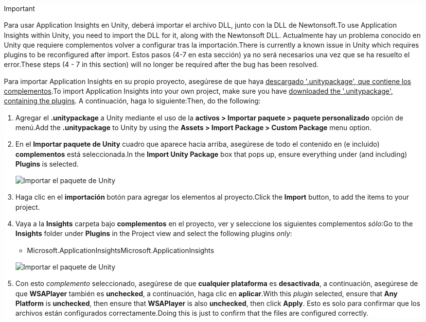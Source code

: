 > [!IMPORTANT]
> <span data-ttu-id="a57d4-248">Para usar Application Insights en Unity, deberá importar el archivo DLL, junto con la DLL de Newtonsoft.</span><span class="sxs-lookup"><span data-stu-id="a57d4-248">To use Application Insights within Unity, you need to import the DLL for it, along with the Newtonsoft DLL.</span></span> <span data-ttu-id="a57d4-249">Actualmente hay un problema conocido en Unity que requiere complementos volver a configurar tras la importación.</span><span class="sxs-lookup"><span data-stu-id="a57d4-249">There is currently a known issue in Unity which requires plugins to be  reconfigured after import.</span></span> <span data-ttu-id="a57d4-250">Estos pasos (4-7 en esta sección) ya no será necesarios una vez que se ha resuelto el error.</span><span class="sxs-lookup"><span data-stu-id="a57d4-250">These steps (4 - 7 in this section) will no longer be required after the bug has been resolved.</span></span>

<span data-ttu-id="a57d4-251">Para importar Application Insights en su propio proyecto, asegúrese de que haya [descargado '.unitypackage', que contiene los complementos](https://github.com/Microsoft/HolographicAcademy/raw/Azure-MixedReality-Labs/Azure%20Mixed%20Reality%20Labs/MR%20and%20Azure%20309%20-%20Application%20insights/AppInsights_LabPlugins.unitypackage).</span><span class="sxs-lookup"><span data-stu-id="a57d4-251">To import Application Insights into your own project, make sure you have [downloaded the '.unitypackage', containing the plugins](https://github.com/Microsoft/HolographicAcademy/raw/Azure-MixedReality-Labs/Azure%20Mixed%20Reality%20Labs/MR%20and%20Azure%20309%20-%20Application%20insights/AppInsights_LabPlugins.unitypackage).</span></span> <span data-ttu-id="a57d4-252">A continuación, haga lo siguiente:</span><span class="sxs-lookup"><span data-stu-id="a57d4-252">Then, do the following:</span></span>

1.  <span data-ttu-id="a57d4-253">Agregar el **.unitypackage** a Unity mediante el uso de la **activos \> Importar paquete \> paquete personalizado** opción de menú.</span><span class="sxs-lookup"><span data-stu-id="a57d4-253">Add the **.unitypackage** to Unity by using the **Assets \> Import Package \> Custom Package** menu option.</span></span>

2.  <span data-ttu-id="a57d4-254">En el **Importar paquete de Unity** cuadro que aparece hacia arriba, asegúrese de todo el contenido en (e incluido) **complementos** está seleccionada.</span><span class="sxs-lookup"><span data-stu-id="a57d4-254">In the **Import Unity Package** box that pops up, ensure everything under (and including) **Plugins** is selected.</span></span>

    ![Importar el paquete de Unity](images/AzureLabs-Lab309-22.png)

3.  <span data-ttu-id="a57d4-256">Haga clic en el **importación** botón para agregar los elementos al proyecto.</span><span class="sxs-lookup"><span data-stu-id="a57d4-256">Click the **Import** button, to add the items to your project.</span></span>

4.  <span data-ttu-id="a57d4-257">Vaya a la **Insights** carpeta bajo **complementos** en el proyecto, ver y seleccione los siguientes complementos *sólo*:</span><span class="sxs-lookup"><span data-stu-id="a57d4-257">Go to the **Insights** folder under **Plugins** in the Project view and select the following plugins *only*:</span></span>

    -   <span data-ttu-id="a57d4-258">Microsoft.ApplicationInsights</span><span class="sxs-lookup"><span data-stu-id="a57d4-258">Microsoft.ApplicationInsights</span></span>

    ![Importar el paquete de Unity](images/AzureLabs-Lab309-23.png)

5.  <span data-ttu-id="a57d4-260">Con esto *complemento* seleccionado, asegúrese de que **cualquier plataforma** es **desactivada**, a continuación, asegúrese de que **WSAPlayer** también es  **unchecked**, a continuación, haga clic en **aplicar**.</span><span class="sxs-lookup"><span data-stu-id="a57d4-260">With this *plugin* selected, ensure that **Any Platform** is **unchecked**, then ensure that **WSAPlayer** is also **unchecked**, then click **Apply**.</span></span> <span data-ttu-id="a57d4-261">Esto es solo para confirmar que los archivos están configurados correctamente.</span><span class="sxs-lookup"><span data-stu-id="a57d4-261">Doing this is just to confirm that the files are configured correctly.</span></span>
